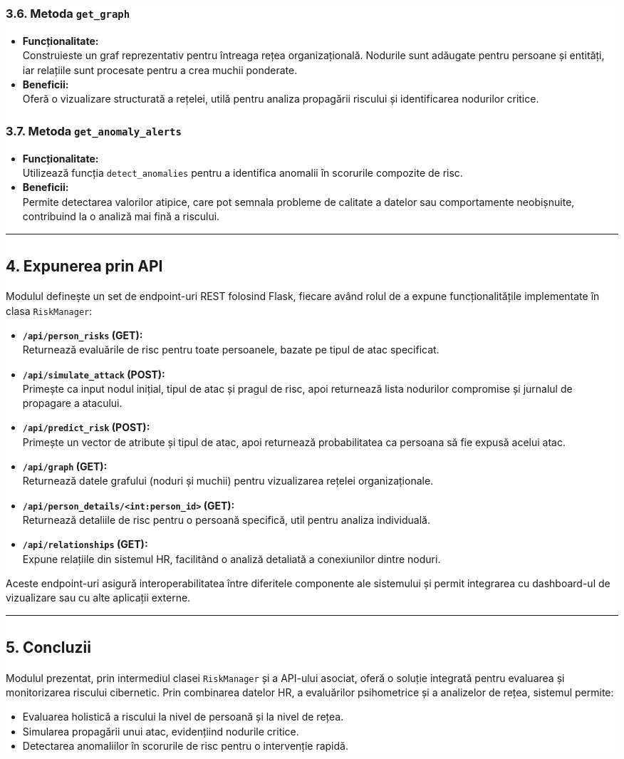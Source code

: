 ### 3.6. Metoda `get_graph`
- **Funcționalitate:**  
  Construieste un graf reprezentativ pentru întreaga rețea organizațională. Nodurile sunt adăugate pentru persoane și entități, iar relațiile sunt procesate pentru a crea muchii ponderate.
- **Beneficii:**  
  Oferă o vizualizare structurată a rețelei, utilă pentru analiza propagării riscului și identificarea nodurilor critice.

### 3.7. Metoda `get_anomaly_alerts`
- **Funcționalitate:**  
  Utilizează funcția `detect_anomalies` pentru a identifica anomalii în scorurile compozite de risc.
- **Beneficii:**  
  Permite detectarea valorilor atipice, care pot semnala probleme de calitate a datelor sau comportamente neobișnuite, contribuind la o analiză mai fină a riscului.

---

## 4. Expunerea prin API

Modulul definește un set de endpoint-uri REST folosind Flask, fiecare având rolul de a expune funcționalitățile implementate în clasa `RiskManager`:

- **`/api/person_risks` (GET):**  
  Returnează evaluările de risc pentru toate persoanele, bazate pe tipul de atac specificat.

- **`/api/simulate_attack` (POST):**  
  Primește ca input nodul inițial, tipul de atac și pragul de risc, apoi returnează lista nodurilor compromise și jurnalul de propagare a atacului.

- **`/api/predict_risk` (POST):**  
  Primește un vector de atribute și tipul de atac, apoi returnează probabilitatea ca persoana să fie expusă acelui atac.

- **`/api/graph` (GET):**  
  Returnează datele grafului (noduri și muchii) pentru vizualizarea rețelei organizaționale.

- **`/api/person_details/<int:person_id>` (GET):**  
  Returnează detaliile de risc pentru o persoană specifică, util pentru analiza individuală.

- **`/api/relationships` (GET):**  
  Expune relațiile din sistemul HR, facilitând o analiză detaliată a conexiunilor dintre noduri.

Aceste endpoint-uri asigură interoperabilitatea între diferitele componente ale sistemului și permit integrarea cu dashboard-ul de vizualizare sau cu alte aplicații externe.

---

## 5. Concluzii

Modulul prezentat, prin intermediul clasei `RiskManager` și a API-ului asociat, oferă o soluție integrată pentru evaluarea și monitorizarea riscului cibernetic. Prin combinarea datelor HR, a evaluărilor psihometrice și a analizelor de rețea, sistemul permite:
- Evaluarea holistică a riscului la nivel de persoană și la nivel de rețea.
- Simularea propagării unui atac, evidențiind nodurile critice.
- Detectarea anomaliilor în scorurile de risc pentru o intervenție rapidă.
